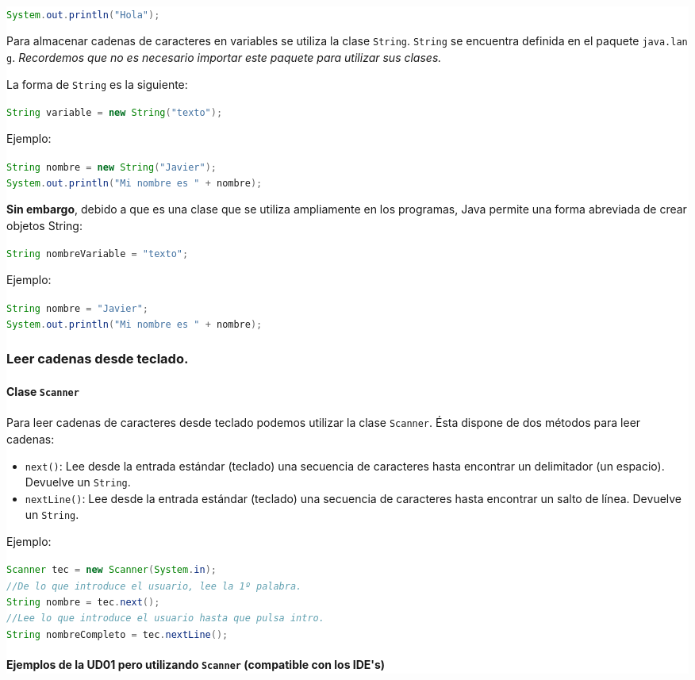```java
System.out.println("Hola");
```

Para almacenar cadenas de caracteres en variables se utiliza la clase `String`. `String` se encuentra definida en el paquete `java.lang`. *Recordemos que no es necesario importar este paquete para utilizar sus clases.* 


La forma de `String` es la siguiente:

```java
String variable = new String("texto");
```

Ejemplo:

```java
String nombre = new String("Javier");
System.out.println("Mi nombre es " + nombre);
```

**Sin embargo**, debido a que es una clase que se utiliza ampliamente en los programas, Java permite una forma abreviada de crear objetos String:

```java
String nombreVariable = "texto";	
```

Ejemplo:

```java
String nombre = "Javier";
System.out.println("Mi nombre es " + nombre);
```


### Leer cadenas desde teclado.

#### Clase `Scanner`

Para leer cadenas de caracteres desde teclado podemos utilizar la clase `Scanner`. Ésta dispone de dos métodos para leer cadenas:

- `next()`: Lee desde la entrada estándar (teclado) una secuencia de caracteres hasta encontrar un delimitador (un espacio). Devuelve un `String`.
- `nextLine()`: Lee desde la entrada estándar (teclado) una secuencia de caracteres hasta encontrar un salto de línea. Devuelve un `String`.

Ejemplo:

```java
Scanner tec = new Scanner(System.in);
//De lo que introduce el usuario, lee la 1º palabra.
String nombre = tec.next();
//Lee lo que introduce el usuario hasta que pulsa intro.
String nombreCompleto = tec.nextLine(); 
```

#### Ejemplos de la UD01 pero utilizando `Scanner` (compatible con los IDE's)
